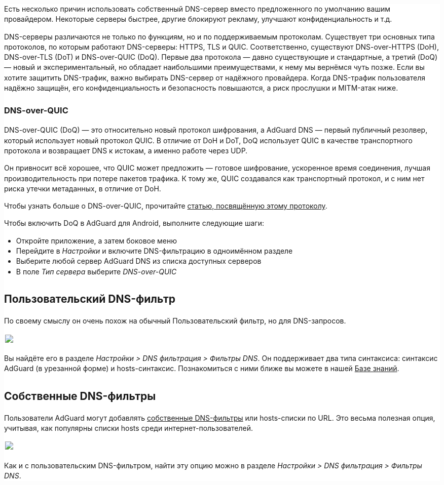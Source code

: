Есть несколько причин использовать собственный DNS-сервер вместо предложенного по умолчанию вашим провайдером. Некоторые серверы быстрее, другие блокируют рекламу, улучшают конфиденциальность и т.д.

DNS-серверы различаются не только по функциям, но и по поддерживаемым протоколам. Существует три основных типа протоколов, по которым работают DNS-серверы: HTTPS, TLS и QUIC. Соответственно, существуют DNS-over-HTTPS (DoH), DNS-over-TLS (DoT) и DNS-over-QUIC (DoQ). Первые два протокола — давно существующие и стандартные, а третий (DoQ) — новый и экспериментальный, но обладает наибольшими преимуществами, к нему мы вернёмся чуть позже. Если вы хотите защитить DNS-трафик, важно выбирать DNS-сервер от надёжного провайдера. Когда DNS-трафик пользователя надёжно защищён, его конфиденциальность и безопасность повышаются, а риск прослушки и MITM-атак ниже.

<a id="dns-over-quic"></a>   
### DNS-over-QUIC

DNS-over-QUIC (DoQ) — это относительно новый протокол шифрования, а AdGuard DNS — первый публичный резолвер, который использует новый протокол QUIC. В отличие от DoH и DoT, DoQ использует QUIC в качестве транспортного протокола и возвращает DNS к истокам, а именно работе через UDP.

Он привносит всё хорошее, что QUIC может предложить — готовое шифрование, ускоренное время соединения, лучшая производительность при потере пакетов трафика. К тому же, QUIC создавался как транспортный протокол, и с ним нет риска утечки метаданных, в отличие от DoH.

Чтобы узнать больше о DNS-over-QUIC, прочитайте [статью, посвящённую этому протоколу](https://adguard.com/ru/blog/dns-over-quic.html).
    
Чтобы включить DoQ в AdGuard для Android, выполните следующие шаги:

* Откройте приложение, а затем боковое меню
* Перейдите в *Настройки* и включите DNS-фильтрацию в одноимённом разделе 
* Выберите любой сервер AdGuard DNS из списка доступных серверов
* В поле *Тип сервера* выберите *DNS-over-QUIC* 

<a id="dns-user-filter"></a> 
## Пользовательский DNS-фильтр

По своему смыслу он очень похож на обычный Пользовательский фильтр, но для DNS-запросов.

<img src="https://cdn.adguard.com/public/Adguard/Blog/Android/3-6/dns-user-filter_ru.png" style="border: 0px solid #efefef; max-width: 300px; padding: 2px;" />

Вы найдёте его в разделе *Настройки > DNS фильтрация > Фильтры DNS*. Он поддерживает два типа синтаксиса: синтаксис AdGuard (в урезанной форме) и hosts-синтаксис. Познакомиться с ними ближе вы можете в нашей [Базе знаний](https://kb.adguard.com/ru/general/dns-filtering-syntax).
 
<a id="custom-dns-filters"></a>     
## Собственные DNS-фильтры

Пользователи AdGuard могут добавлять [собственные DNS-фильтры](https://filterlists.com/) или hosts-списки по URL. Это весьма полезная опция, учитывая, как популярны списки hosts среди интернет-пользователей.

<img src="https://cdn.adguard.com/public/Adguard/Blog/Android/3-6/dns-filters_ru.png?9" style="border: 0px solid #efefef; max-width: 300px; padding: 2px;" />
    
Как и с пользовательским DNS-фильтром, найти эту опцию можно в разделе *Настройки > DNS фильтрация > Фильтры DNS*.
